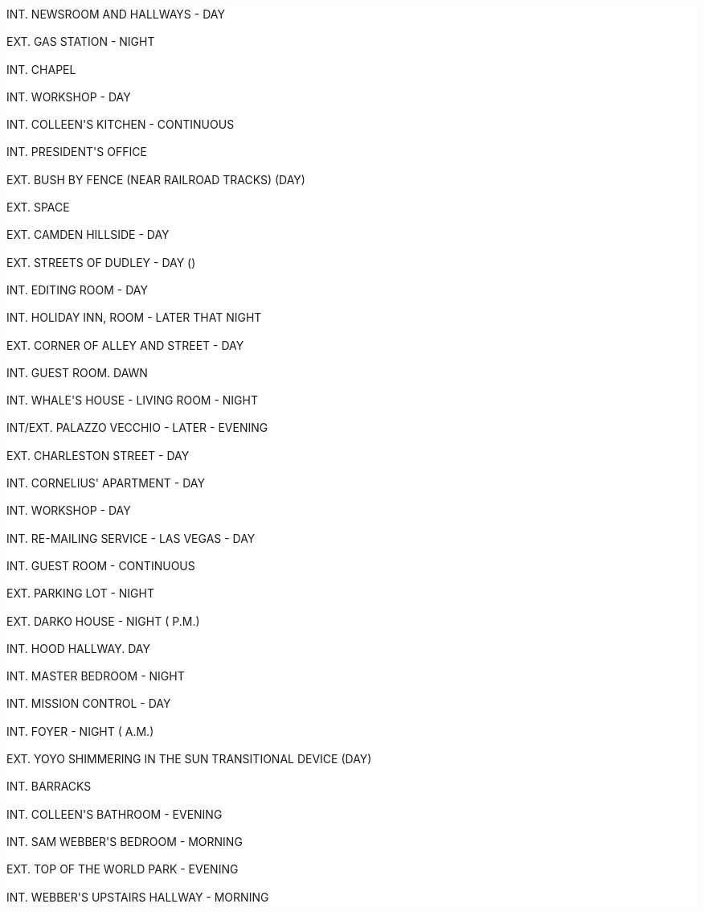 INT. NEWSROOM AND HALLWAYS - DAY

EXT. GAS STATION - NIGHT

INT. CHAPEL

INT. WORKSHOP - DAY

INT. COLLEEN'S KITCHEN - CONTINUOUS

INT. PRESIDENT'S  OFFICE

EXT. BUSH BY FENCE (NEAR RAILROAD TRACKS) (DAY)

EXT. SPACE

EXT. CAMDEN HILLSIDE - DAY

EXT. STREETS OF DUDLEY - DAY ()

INT. EDITING ROOM - DAY

INT. HOLIDAY INN, ROOM  - LATER THAT NIGHT

EXT. CORNER OF ALLEY AND STREET - DAY

INT. GUEST ROOM. DAWN

INT. WHALE'S HOUSE - LIVING ROOM - NIGHT

INT/EXT. PALAZZO VECCHIO - LATER - EVENING

EXT. CHARLESTON STREET - DAY

INT. CORNELIUS'  APARTMENT - DAY

INT. WORKSHOP - DAY

INT. RE-MAILING SERVICE - LAS VEGAS - DAY

INT. GUEST ROOM - CONTINUOUS

EXT. PARKING LOT - NIGHT

EXT. DARKO HOUSE - NIGHT ( P.M.)

INT. HOOD HALLWAY. DAY

INT. MASTER BEDROOM - NIGHT

INT. MISSION CONTROL - DAY

INT. FOYER - NIGHT ( A.M.)

EXT. YOYO SHIMMERING IN THE SUN TRANSITIONAL DEVICE (DAY)

INT. BARRACKS

INT. COLLEEN'S BATHROOM - EVENING

INT. SAM WEBBER'S BEDROOM - MORNING

EXT. TOP OF THE WORLD PARK - EVENING

INT. WEBBER'S UPSTAIRS HALLWAY - MORNING
